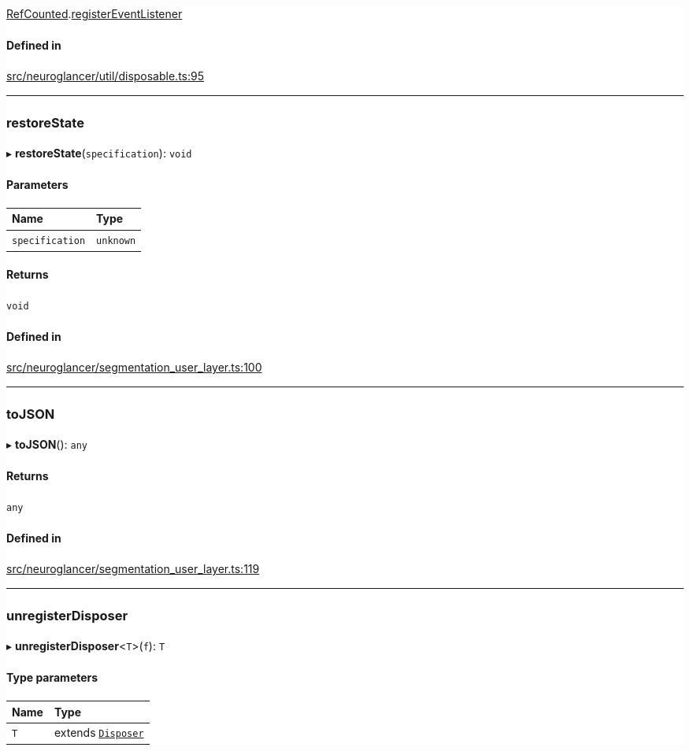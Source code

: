 [RefCounted](util_disposable.RefCounted.md).[registerEventListener](util_disposable.RefCounted.md#registereventlistener)

#### Defined in

[src/neuroglancer/util/disposable.ts:95](https://github.com/ActiveBrainAtlas2/neuroglancer/blob/1beb5d34/src/neuroglancer/util/disposable.ts#L95)

___

### restoreState

▸ **restoreState**(`specification`): `void`

#### Parameters

| Name | Type |
| :------ | :------ |
| `specification` | `unknown` |

#### Returns

`void`

#### Defined in

[src/neuroglancer/segmentation_user_layer.ts:100](https://github.com/ActiveBrainAtlas2/neuroglancer/blob/1beb5d34/src/neuroglancer/segmentation_user_layer.ts#L100)

___

### toJSON

▸ **toJSON**(): `any`

#### Returns

`any`

#### Defined in

[src/neuroglancer/segmentation_user_layer.ts:119](https://github.com/ActiveBrainAtlas2/neuroglancer/blob/1beb5d34/src/neuroglancer/segmentation_user_layer.ts#L119)

___

### unregisterDisposer

▸ **unregisterDisposer**<`T`\>(`f`): `T`

#### Type parameters

| Name | Type |
| :------ | :------ |
| `T` | extends [`Disposer`](../modules/util_disposable.md#disposer) |

